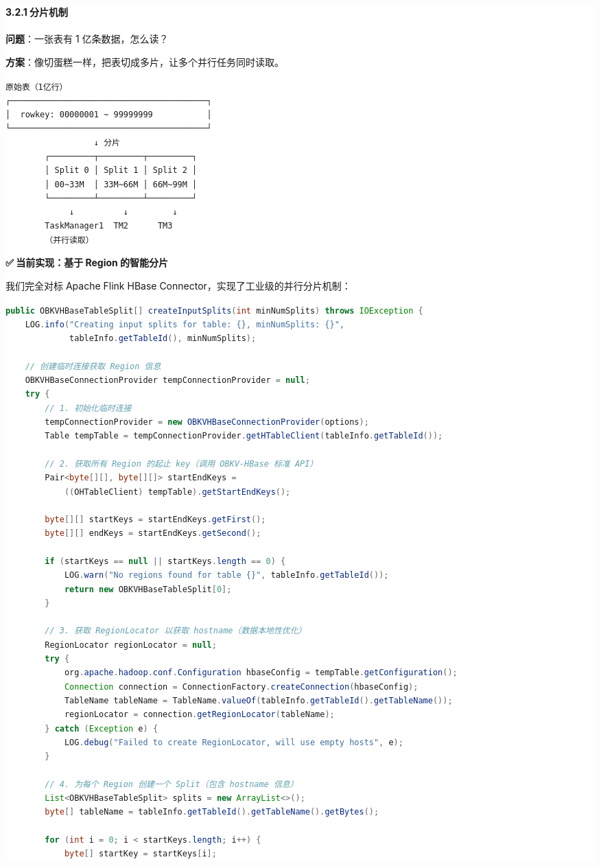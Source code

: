 #### 3.2.1 分片机制

**问题**：一张表有 1 亿条数据，怎么读？

**方案**：像切蛋糕一样，把表切成多片，让多个并行任务同时读取。

```
原始表（1亿行）
┌────────────────────────────────────────┐
│  rowkey: 00000001 ~ 99999999           │
└────────────────────────────────────────┘
                  ↓ 分片
        ┌─────────┬─────────┬─────────┐
        │ Split 0 │ Split 1 │ Split 2 │
        │ 00~33M  │ 33M~66M │ 66M~99M │
        └─────────┴─────────┴─────────┘
             ↓          ↓         ↓
        TaskManager1  TM2      TM3
        （并行读取）
```

**✅ 当前实现：基于 Region 的智能分片**

我们完全对标 Apache Flink HBase Connector，实现了工业级的并行分片机制：

```java
public OBKVHBaseTableSplit[] createInputSplits(int minNumSplits) throws IOException {
    LOG.info("Creating input splits for table: {}, minNumSplits: {}",
             tableInfo.getTableId(), minNumSplits);
    
    // 创建临时连接获取 Region 信息
    OBKVHBaseConnectionProvider tempConnectionProvider = null;
    try {
        // 1. 初始化临时连接
        tempConnectionProvider = new OBKVHBaseConnectionProvider(options);
        Table tempTable = tempConnectionProvider.getHTableClient(tableInfo.getTableId());
        
        // 2. 获取所有 Region 的起止 key（调用 OBKV-HBase 标准 API）
        Pair<byte[][], byte[][]> startEndKeys = 
            ((OHTableClient) tempTable).getStartEndKeys();
        
        byte[][] startKeys = startEndKeys.getFirst();
        byte[][] endKeys = startEndKeys.getSecond();
        
        if (startKeys == null || startKeys.length == 0) {
            LOG.warn("No regions found for table {}", tableInfo.getTableId());
            return new OBKVHBaseTableSplit[0];
        }
        
        // 3. 获取 RegionLocator 以获取 hostname（数据本地性优化）
        RegionLocator regionLocator = null;
        try {
            org.apache.hadoop.conf.Configuration hbaseConfig = tempTable.getConfiguration();
            Connection connection = ConnectionFactory.createConnection(hbaseConfig);
            TableName tableName = TableName.valueOf(tableInfo.getTableId().getTableName());
            regionLocator = connection.getRegionLocator(tableName);
        } catch (Exception e) {
            LOG.debug("Failed to create RegionLocator, will use empty hosts", e);
        }
        
        // 4. 为每个 Region 创建一个 Split（包含 hostname 信息）
        List<OBKVHBaseTableSplit> splits = new ArrayList<>();
        byte[] tableName = tableInfo.getTableId().getTableName().getBytes();
        
        for (int i = 0; i < startKeys.length; i++) {
            byte[] startKey = startKeys[i];
```